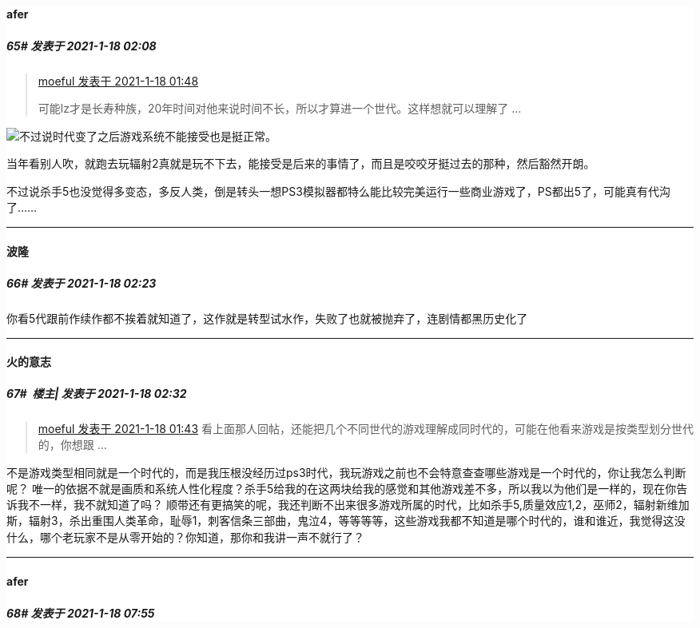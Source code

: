 ####  afer  
##### 65#       发表于 2021-1-18 02:08



<blockquote><a href="httphttps://bbs.saraba1st.com/2b/forum.php?mod=redirect&amp;goto=findpost&amp;pid=50067946&amp;ptid=1983322" target="_blank">moeful 发表于 2021-1-18 01:48</a>

可能lz才是长寿种族，20年时间对他来说时间不长，所以才算进一个世代。这样想就可以理解了 ...</blockquote>
<img src="https://static.saraba1st.com/image/smiley/face2017/067.png" referrerpolicy="no-referrer">不过说时代变了之后游戏系统不能接受也是挺正常。


当年看别人吹，就跑去玩辐射2真就是玩不下去，能接受是后来的事情了，而且是咬咬牙挺过去的那种，然后豁然开朗。


不过说杀手5也没觉得多变态，多反人类，倒是转头一想PS3模拟器都特么能比较完美运行一些商业游戏了，PS都出5了，可能真有代沟了……







*****

####  波隆  
##### 66#       发表于 2021-1-18 02:23




你看5代跟前作续作都不挨着就知道了，这作就是转型试水作，失败了也就被抛弃了，连剧情都黑历史化了







*****

####  火的意志  
##### 67#         楼主| 发表于 2021-1-18 02:32



<blockquote><a href="httphttps://bbs.saraba1st.com/2b/forum.php?mod=redirect&amp;goto=findpost&amp;pid=50067927&amp;ptid=1983322" target="_blank">moeful 发表于 2021-1-18 01:43</a>
看上面那人回帖，还能把几个不同世代的游戏理解成同时代的，可能在他看来游戏是按类型划分世代的，你想跟 ...</blockquote>
不是游戏类型相同就是一个时代的，而是我压根没经历过ps3时代，我玩游戏之前也不会特意查查哪些游戏是一个时代的，你让我怎么判断呢？
唯一的依据不就是画质和系统人性化程度？杀手5给我的在这两块给我的感觉和其他游戏差不多，所以我以为他们是一样的，现在你告诉我不一样，我不就知道了吗？
顺带还有更搞笑的呢，我还判断不出来很多游戏所属的时代，比如杀手5,质量效应1,2，巫师2，辐射新维加斯，辐射3，杀出重围人类革命，耻辱1，刺客信条三部曲，鬼泣4，等等等等，这些游戏我都不知道是哪个时代的，谁和谁近，我觉得这没什么，哪个老玩家不是从零开始的？你知道，那你和我讲一声不就行了？







*****

####  afer  
##### 68#       发表于 2021-1-18 07:55
